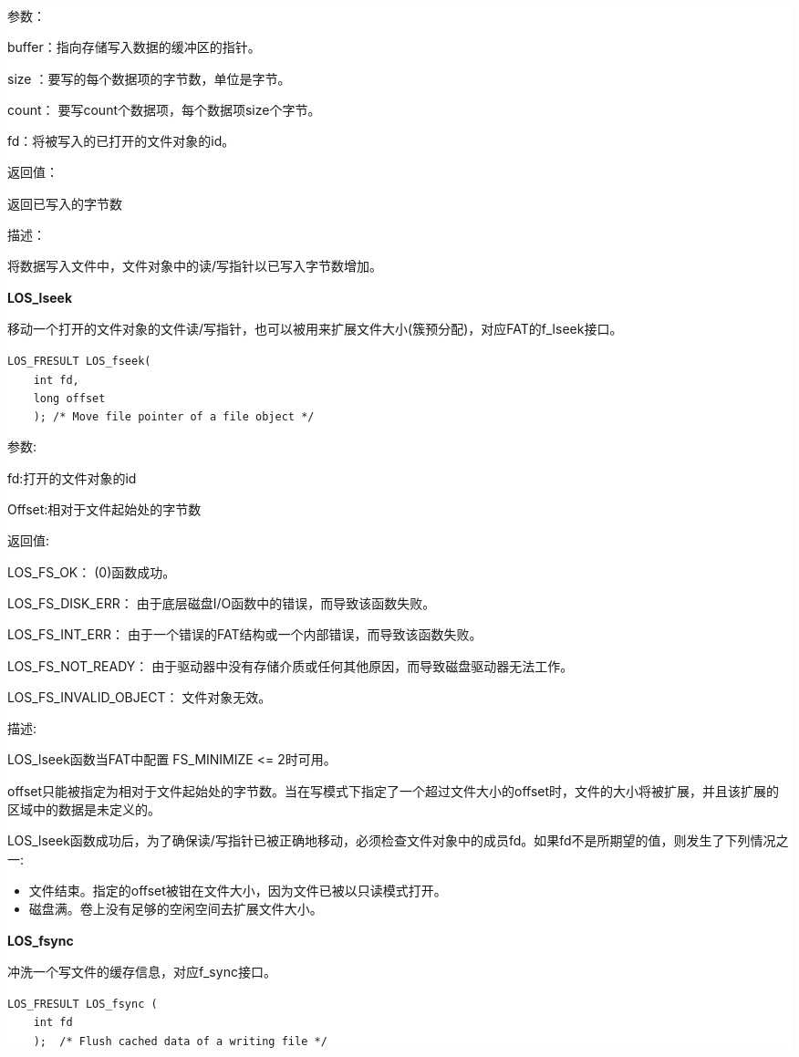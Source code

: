 参数：

buffer：指向存储写入数据的缓冲区的指针。

size ：要写的每个数据项的字节数，单位是字节。

count： 要写count个数据项，每个数据项size个字节。

fd：将被写入的已打开的文件对象的id。

返回值：

返回已写入的字节数
 
描述：

将数据写入文件中，文件对象中的读/写指针以已写入字节数增加。


**LOS_lseek**

移动一个打开的文件对象的文件读/写指针，也可以被用来扩展文件大小(簇预分配)，对应FAT的f_lseek接口。

	LOS_FRESULT LOS_fseek(
	    int fd,
	    long offset
	    ); /* Move file pointer of a file object */

参数:

fd:打开的文件对象的id

Offset:相对于文件起始处的字节数

返回值:

LOS_FS_OK： (0)函数成功。

LOS_FS_DISK_ERR： 由于底层磁盘I/O函数中的错误，而导致该函数失败。

LOS_FS_INT_ERR： 由于一个错误的FAT结构或一个内部错误，而导致该函数失败。

LOS_FS_NOT_READY： 由于驱动器中没有存储介质或任何其他原因，而导致磁盘驱动器无法工作。

LOS_FS_INVALID_OBJECT： 文件对象无效。

描述:

LOS_lseek函数当FAT中配置 FS_MINIMIZE <= 2时可用。

offset只能被指定为相对于文件起始处的字节数。当在写模式下指定了一个超过文件大小的offset时，文件的大小将被扩展，并且该扩展的区域中的数据是未定义的。

LOS_lseek函数成功后，为了确保读/写指针已被正确地移动，必须检查文件对象中的成员fd。如果fd不是所期望的值，则发生了下列情况之一:

- 文件结束。指定的offset被钳在文件大小，因为文件已被以只读模式打开。
- 磁盘满。卷上没有足够的空闲空间去扩展文件大小。


**LOS_fsync**			

冲洗一个写文件的缓存信息，对应f_sync接口。

	LOS_FRESULT LOS_fsync (
        int fd
        );	/* Flush cached data of a writing file */
